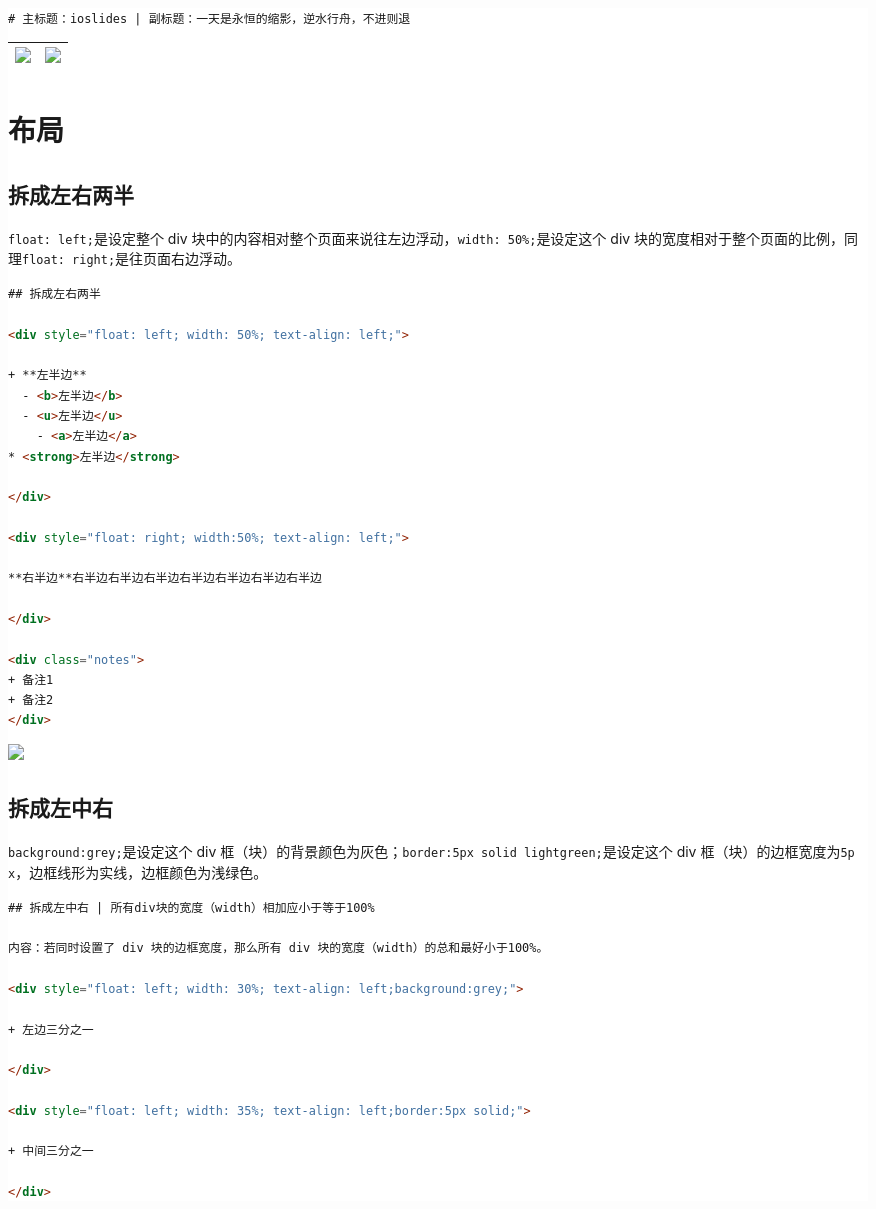 ````
# 主标题：ioslides | 副标题：一天是永恒的缩影，逆水行舟，不进则退
````

|![](https://yuanfan.rbind.io/images/2022/2022-06-26-1.png)|![](https://yuanfan.rbind.io/images/2022/2022-06-26-2.png)|
|:-:|:-:|

# 布局

## 拆成左右两半

`float: left;`是设定整个 div 块中的内容相对整个页面来说往左边浮动，`width: 50%;`是设定这个 div 块的宽度相对于整个页面的比例，同理`float: right;`是往页面右边浮动。

````html
## 拆成左右两半

<div style="float: left; width: 50%; text-align: left;">

+ **左半边**
  - <b>左半边</b>
  - <u>左半边</u>
    - <a>左半边</a>
* <strong>左半边</strong>

</div>

<div style="float: right; width:50%; text-align: left;">

**右半边**右半边右半边右半边右半边右半边右半边右半边

</div>

<div class="notes">
+ 备注1
+ 备注2
</div> 
````

![](https://yuanfan.rbind.io/images/2022/2022-06-26-3.png)

## 拆成左中右

`background:grey;`是设定这个 div 框（块）的背景颜色为灰色；`border:5px solid lightgreen;`是设定这个 div 框（块）的边框宽度为`5px`，边框线形为实线，边框颜色为浅绿色。

````html
## 拆成左中右 | 所有div块的宽度（width）相加应小于等于100%

内容：若同时设置了 div 块的边框宽度，那么所有 div 块的宽度（width）的总和最好小于100%。

<div style="float: left; width: 30%; text-align: left;background:grey;">

+ 左边三分之一

</div>

<div style="float: left; width: 35%; text-align: left;border:5px solid;">

+ 中间三分之一

</div>

````